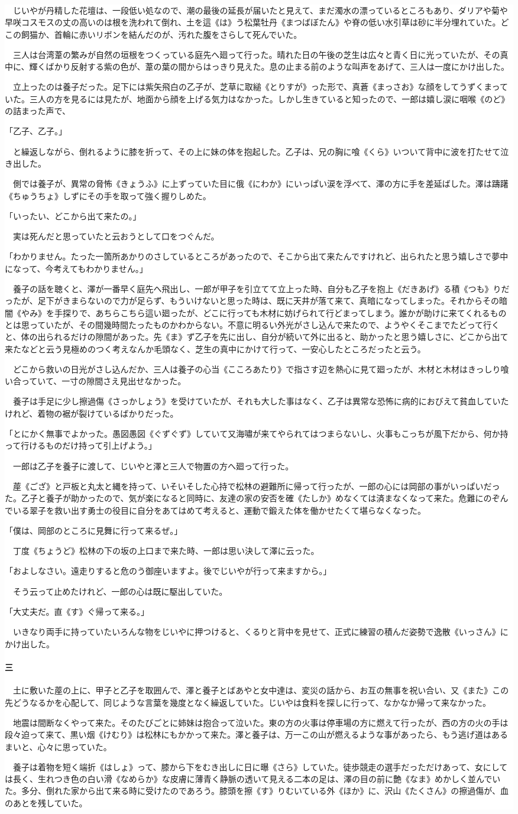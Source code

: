 　じいやが丹精した花壇は、一段低い処なので、潮の最後の延長が届いたと見えて、まだ濁水の漂っているところもあり、ダリアや菊や早咲コスモスの丈の高いのは根を洗われて倒れ、土を這《は》う松葉牡丹《まつばぼたん》や脊の低い水引草は砂に半分埋れていた。どこの飼猫か、首輪に赤いリボンを結んだのが、汚れた腹をさらして死んでいた。

　三人は台湾葦の繁みが自然の垣根をつくっている庭先へ廻って行った。晴れた日の午後の芝生は広々と青く日に光っていたが、その真中に、輝くばかり反射する紫の色が、葦の葉の間からはっきり見えた。息の止まる前のような叫声をあげて、三人は一度にかけ出した。

　立上ったのは養子だった。足下には紫矢飛白の乙子が、芝草に取縋《とりすが》った形で、真蒼《まっさお》な顔をしてうずくまっていた。三人の方を見るには見たが、地面から顔を上げる気力はなかった。しかし生きていると知ったので、一郎は嬉し涙に咽喉《のど》の詰まった声で、

「乙子、乙子。」

　と繰返しながら、倒れるように膝を折って、その上に妹の体を抱起した。乙子は、兄の胸に喰《くら》いついて背中に波を打たせて泣き出した。

　側では養子が、異常の脅怖《きょうふ》に上ずっていた目に俄《にわか》にいっぱい涙を浮べて、澤の方に手を差延ばした。澤は躊躇《ちゅうちょ》しずにその手を取って強く握りしめた。

「いったい、どこから出て来たの。」

　実は死んだと思っていたと云おうとして口をつぐんだ。

「わかりません。たった一箇所あかりのさしているところがあったので、そこから出て来たんですけれど、出られたと思う嬉しさで夢中になって、今考えてもわかりません。」

　養子の話を聴くと、澤が一番早く庭先へ飛出し、一郎が甲子を引立てて立上った時、自分も乙子を抱上《だきあげ》る積《つも》りだったが、足下がきまらないので力が足らず、もういけないと思った時は、既に天井が落て来て、真暗になってしまった。それからその暗闇《やみ》を手探りで、あちらこちら這い廻ったが、どこに行っても木材に妨げられて行どまってしまう。誰かが助けに来てくれるものとは思っていたが、その間幾時間たったものかわからない。不意に明るい外光がさし込んで来たので、ようやくそこまでたどって行くと、体の出られるだけの隙間があった。先《ま》ず乙子を先に出し、自分が続いて外に出ると、助かったと思う嬉しさに、どこから出て来たなどと云う見極めのつく考えなんか毛頭なく、芝生の真中にかけて行って、一安心したところだったと云う。

　どこから救いの日光がさし込んだか、三人は養子の心当《こころあたり》で指さす辺を熱心に見て廻ったが、木材と木材はきっしり喰い合っていて、一寸の隙間さえ見出せなかった。

　養子は手足に少し擦過傷《さっかしょう》を受けていたが、それも大した事はなく、乙子は異常な恐怖に病的におびえて貧血していたけれど、着物の裾が裂けているばかりだった。

「とにかく無事でよかった。愚図愚図《ぐずぐず》していて又海嘯が来てやられてはつまらないし、火事もこっちが風下だから、何か持って行けるものだけ持って引上げよう。」

　一郎は乙子を養子に渡して、じいやと澤と三人で物置の方へ廻って行った。

　蓙《ござ》と戸板と丸太と縄を持って、いそいそした心持で松林の避難所に帰って行ったが、一郎の心には岡部の事がいっぱいだった。乙子と養子が助かったので、気が楽になると同時に、友達の家の安否を確《たしか》めなくては済まなくなって来た。危難にのぞんでいる翠子を救い出す勇士の役目に自分をあてはめて考えると、運動で鍛えた体を働かせたくて堪らなくなった。

「僕は、岡部のところに見舞に行って来るぜ。」

　丁度《ちょうど》松林の下の坂の上口まで来た時、一郎は思い決して澤に云った。

「およしなさい。遠走りすると危のう御座いますよ。後でじいやが行って来ますから。」

　そう云って止めたけれど、一郎の心は既に駆出していた。

「大丈夫だ。直《す》ぐ帰って来る。」

　いきなり両手に持っていたいろんな物をじいやに押つけると、くるりと背中を見せて、正式に練習の積んだ姿勢で逸散《いっさん》にかけ出した。



#### 三




　土に敷いた蓙の上に、甲子と乙子を取囲んで、澤と養子とばあやと女中達は、変災の話から、お互の無事を祝い合い、又《また》この先どうなるかを心配して、同じような言葉を幾度となく繰返していた。じいやは食料を探しに行って、なかなか帰って来なかった。

　地震は間断なくやって来た。そのたびごとに姉妹は抱合って泣いた。東の方の火事は停車場の方に燃えて行ったが、西の方の火の手は段々迫って来て、黒い烟《けむり》は松林にもかかって来た。澤と養子は、万一この山が燃えるような事があったら、もう逃げ道はあるまいと、心々に思っていた。

　養子は着物を短く端折《はしょ》って、膝から下をむき出しに日に曝《さら》していた。徒歩競走の選手だっただけあって、女にしては長く、生れつき色の白い滑《なめらか》な皮膚に薄青く静脈の透いて見える二本の足は、澤の目の前に艶《なま》めかしく並んでいた。多分、倒れた家から出て来る時に受けたのであろう。膝頭を擦《す》りむいている外《ほか》に、沢山《たくさん》の擦過傷が、血のあとを残していた。
